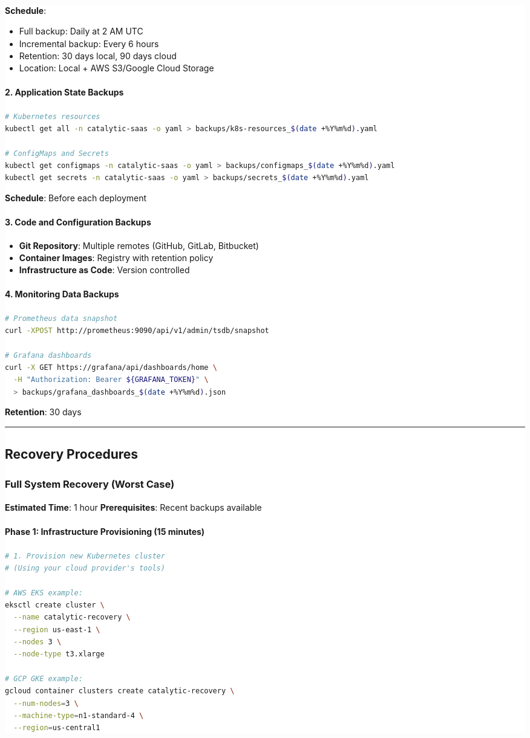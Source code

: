 **Schedule**:
- Full backup: Daily at 2 AM UTC
- Incremental backup: Every 6 hours
- Retention: 30 days local, 90 days cloud
- Location: Local + AWS S3/Google Cloud Storage

#### 2. Application State Backups

```bash
# Kubernetes resources
kubectl get all -n catalytic-saas -o yaml > backups/k8s-resources_$(date +%Y%m%d).yaml

# ConfigMaps and Secrets
kubectl get configmaps -n catalytic-saas -o yaml > backups/configmaps_$(date +%Y%m%d).yaml
kubectl get secrets -n catalytic-saas -o yaml > backups/secrets_$(date +%Y%m%d).yaml
```

**Schedule**: Before each deployment

#### 3. Code and Configuration Backups

- **Git Repository**: Multiple remotes (GitHub, GitLab, Bitbucket)
- **Container Images**: Registry with retention policy
- **Infrastructure as Code**: Version controlled

#### 4. Monitoring Data Backups

```bash
# Prometheus data snapshot
curl -XPOST http://prometheus:9090/api/v1/admin/tsdb/snapshot

# Grafana dashboards
curl -X GET https://grafana/api/dashboards/home \
  -H "Authorization: Bearer ${GRAFANA_TOKEN}" \
  > backups/grafana_dashboards_$(date +%Y%m%d).json
```

**Retention**: 30 days

---

## Recovery Procedures

### Full System Recovery (Worst Case)

**Estimated Time**: 1 hour
**Prerequisites**: Recent backups available

#### Phase 1: Infrastructure Provisioning (15 minutes)

```bash
# 1. Provision new Kubernetes cluster
# (Using your cloud provider's tools)

# AWS EKS example:
eksctl create cluster \
  --name catalytic-recovery \
  --region us-east-1 \
  --nodes 3 \
  --node-type t3.xlarge

# GCP GKE example:
gcloud container clusters create catalytic-recovery \
  --num-nodes=3 \
  --machine-type=n1-standard-4 \
  --region=us-central1

```